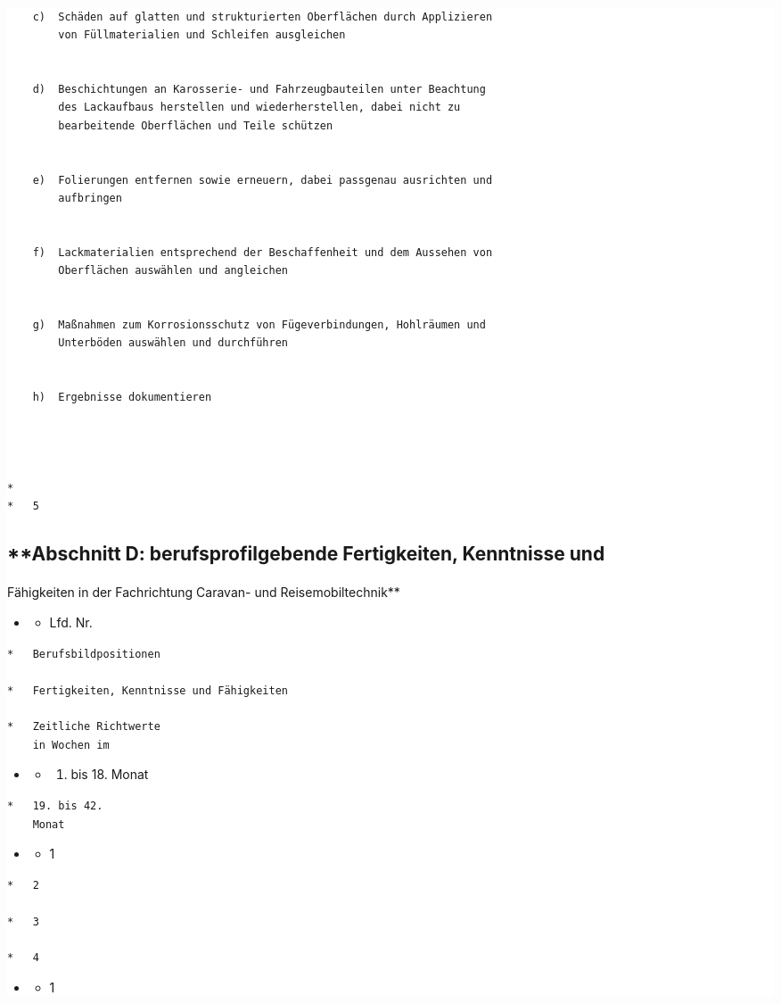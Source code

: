         c)  Schäden auf glatten und strukturierten Oberflächen durch Applizieren
            von Füllmaterialien und Schleifen ausgleichen


        d)  Beschichtungen an Karosserie- und Fahrzeugbauteilen unter Beachtung
            des Lackaufbaus herstellen und wiederherstellen, dabei nicht zu
            bearbeitende Oberflächen und Teile schützen


        e)  Folierungen entfernen sowie erneuern, dabei passgenau ausrichten und
            aufbringen


        f)  Lackmaterialien entsprechend der Beschaffenheit und dem Aussehen von
            Oberflächen auswählen und angleichen


        g)  Maßnahmen zum Korrosionsschutz von Fügeverbindungen, Hohlräumen und
            Unterböden auswählen und durchführen


        h)  Ergebnisse dokumentieren




    *
    *   5





## **Abschnitt D: berufsprofilgebende Fertigkeiten, Kenntnisse und
Fähigkeiten in der Fachrichtung Caravan- und Reisemobiltechnik**

*    *   Lfd.
        Nr.

    *   Berufsbildpositionen

    *   Fertigkeiten, Kenntnisse und Fähigkeiten

    *   Zeitliche Richtwerte
        in Wochen im


*    *   1. bis 18.
        Monat

    *   19. bis 42.
        Monat


*    *   1

    *   2

    *   3

    *   4


*    *   1
